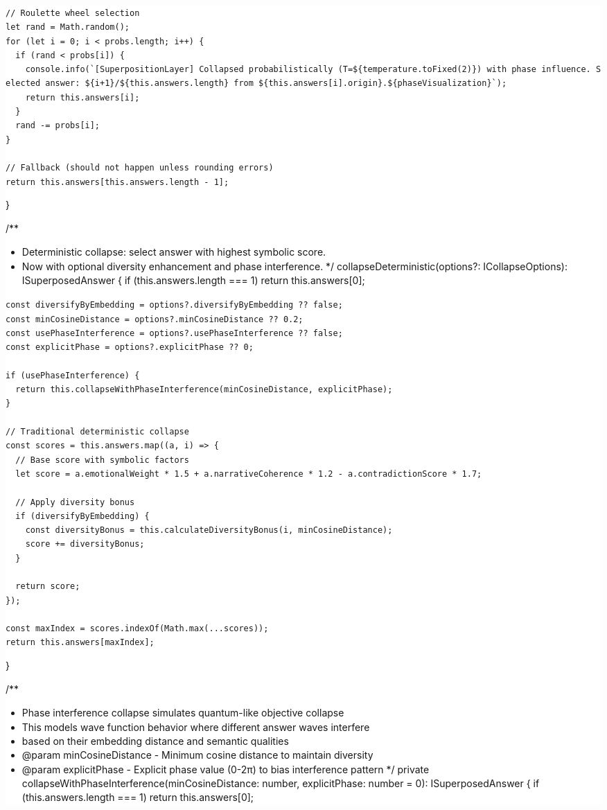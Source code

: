     // Roulette wheel selection
    let rand = Math.random();
    for (let i = 0; i < probs.length; i++) {
      if (rand < probs[i]) {
        console.info(`[SuperpositionLayer] Collapsed probabilistically (T=${temperature.toFixed(2)}) with phase influence. Selected answer: ${i+1}/${this.answers.length} from ${this.answers[i].origin}.${phaseVisualization}`);
        return this.answers[i];
      }
      rand -= probs[i];
    }

    // Fallback (should not happen unless rounding errors)
    return this.answers[this.answers.length - 1];
  }

  /**
   * Deterministic collapse: select answer with highest symbolic score.
   * Now with optional diversity enhancement and phase interference.
   */
  collapseDeterministic(options?: ICollapseOptions): ISuperposedAnswer {
    if (this.answers.length === 1) return this.answers[0];

    const diversifyByEmbedding = options?.diversifyByEmbedding ?? false;
    const minCosineDistance = options?.minCosineDistance ?? 0.2;
    const usePhaseInterference = options?.usePhaseInterference ?? false;
    const explicitPhase = options?.explicitPhase ?? 0;

    if (usePhaseInterference) {
      return this.collapseWithPhaseInterference(minCosineDistance, explicitPhase);
    }
    
    // Traditional deterministic collapse
    const scores = this.answers.map((a, i) => {
      // Base score with symbolic factors
      let score = a.emotionalWeight * 1.5 + a.narrativeCoherence * 1.2 - a.contradictionScore * 1.7;
      
      // Apply diversity bonus
      if (diversifyByEmbedding) {
        const diversityBonus = this.calculateDiversityBonus(i, minCosineDistance);
        score += diversityBonus;
      }
      
      return score;
    });

    const maxIndex = scores.indexOf(Math.max(...scores));
    return this.answers[maxIndex];
  }
  
  /**
   * Phase interference collapse simulates quantum-like objective collapse
   * This models wave function behavior where different answer waves interfere
   * based on their embedding distance and semantic qualities
   * @param minCosineDistance - Minimum cosine distance to maintain diversity
   * @param explicitPhase - Explicit phase value (0-2π) to bias interference pattern
   */
  private collapseWithPhaseInterference(minCosineDistance: number, explicitPhase: number = 0): ISuperposedAnswer {
    if (this.answers.length === 1) return this.answers[0];
    
